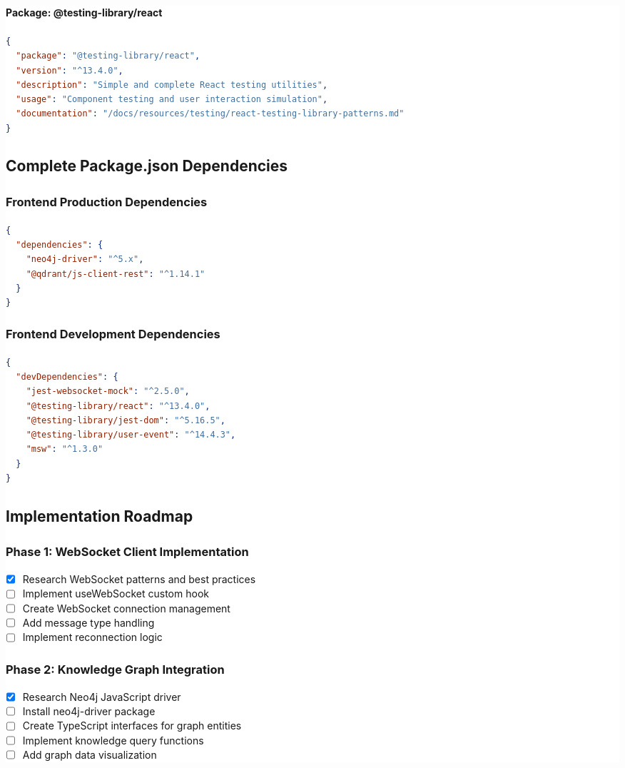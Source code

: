 #### Package: @testing-library/react
```json
{
  "package": "@testing-library/react",
  "version": "^13.4.0",
  "description": "Simple and complete React testing utilities",
  "usage": "Component testing and user interaction simulation",
  "documentation": "/docs/resources/testing/react-testing-library-patterns.md"
}
```

## Complete Package.json Dependencies

### Frontend Production Dependencies
```json
{
  "dependencies": {
    "neo4j-driver": "^5.x",
    "@qdrant/js-client-rest": "^1.14.1"
  }
}
```

### Frontend Development Dependencies
```json
{
  "devDependencies": {
    "jest-websocket-mock": "^2.5.0",
    "@testing-library/react": "^13.4.0",
    "@testing-library/jest-dom": "^5.16.5",
    "@testing-library/user-event": "^14.4.3",
    "msw": "^1.3.0"
  }
}
```

## Implementation Roadmap

### Phase 1: WebSocket Client Implementation
- [x] Research WebSocket patterns and best practices
- [ ] Implement useWebSocket custom hook
- [ ] Create WebSocket connection management
- [ ] Add message type handling
- [ ] Implement reconnection logic

### Phase 2: Knowledge Graph Integration
- [x] Research Neo4j JavaScript driver
- [ ] Install neo4j-driver package
- [ ] Create TypeScript interfaces for graph entities
- [ ] Implement knowledge query functions
- [ ] Add graph data visualization
